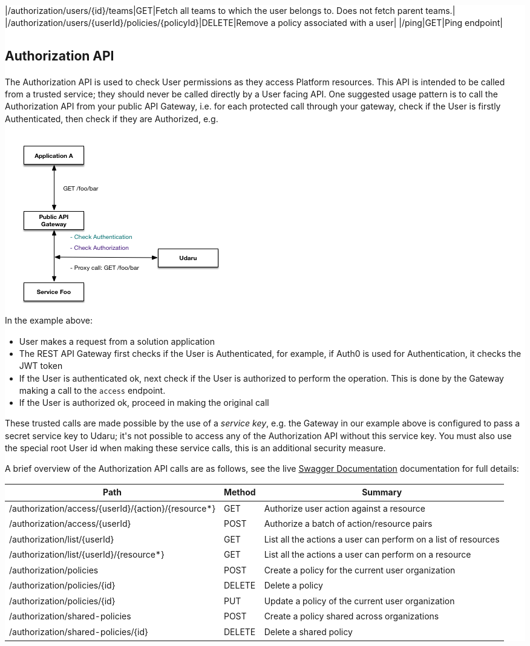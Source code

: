 |/authorization/users/{id}/teams|GET|Fetch all teams to which the user belongs to. Does not fetch parent teams.|
|/authorization/users/{userId}/policies/{policyId}|DELETE|Remove a policy associated with a user|
|/ping|GET|Ping endpoint|

## Authorization API

The Authorization API is used to check User permissions as they access Platform resources. This API is intended to be called from a trusted service; they should never be called directly by a User facing API. One suggested usage pattern is to call the Authorization API from your public API Gateway, i.e. for each protected call through your gateway, check if the User is firstly Authenticated, then check if they are Authorized, e.g.

![Udaru Authorization API](./udaru/Authorization.png)

In the example above:

*   User makes a request from a solution application
*   The REST API Gateway first checks if the User is Authenticated, for example, if Auth0 is used for Authentication, it checks the JWT token
*   If the User is authenticated ok, next check if the User is authorized to perform the operation. This is done by the Gateway making a call to the `access` endpoint.
*   If the User is authorized ok, proceed in making the original call

These trusted calls are made possible by the use of a _service key_, e.g. the Gateway in our example above is configured to pass a secret service key to Udaru; it's not possible to access any of the Authorization API without this service key. You must also use the special root User id when making these service calls, this is an additional security measure. 

A brief overview of the Authorization API calls are as follows, see the live [Swagger Documentation](swagger/index.html ":ignore") documentation for full details:

|Path|Method|Summary|
|----|------|-------|
|/authorization/access/{userId}/{action}/{resource*}|GET|Authorize user action against a resource|
|/authorization/access/{userId}|POST|Authorize a batch of action/resource pairs|
|/authorization/list/{userId}|GET|List all the actions a user can perform on a list of resources|
|/authorization/list/{userId}/{resource*}|GET|List all the actions a user can perform on a resource|
|/authorization/policies|POST|Create a policy for the current user organization|
|/authorization/policies/{id}|DELETE|Delete a policy|
|/authorization/policies/{id}|PUT|Update a policy of the current user organization|
|/authorization/shared-policies|POST|Create a policy shared across organizations|
|/authorization/shared-policies/{id}|DELETE|Delete a shared policy|